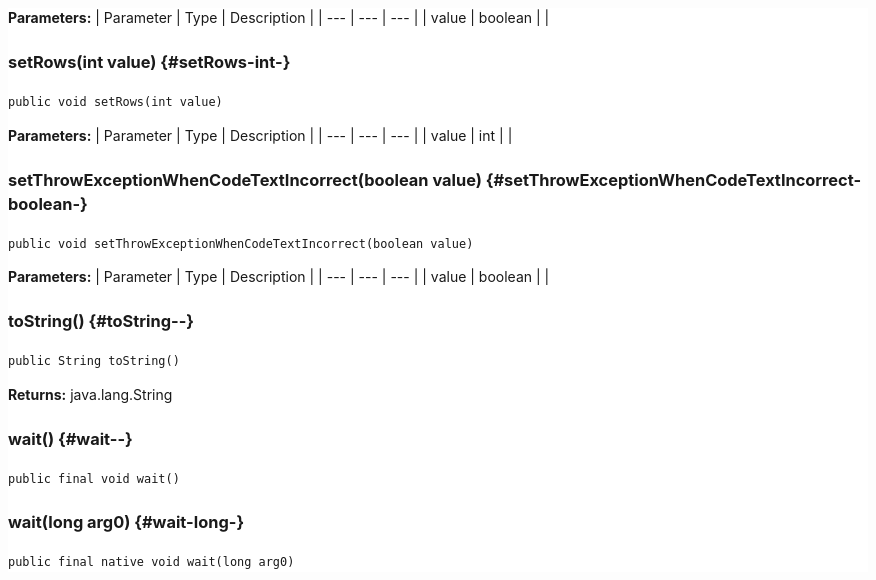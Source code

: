 


**Parameters:**
| Parameter | Type | Description |
| --- | --- | --- |
| value | boolean |  |

### setRows(int value) {#setRows-int-}
```
public void setRows(int value)
```




**Parameters:**
| Parameter | Type | Description |
| --- | --- | --- |
| value | int |  |

### setThrowExceptionWhenCodeTextIncorrect(boolean value) {#setThrowExceptionWhenCodeTextIncorrect-boolean-}
```
public void setThrowExceptionWhenCodeTextIncorrect(boolean value)
```




**Parameters:**
| Parameter | Type | Description |
| --- | --- | --- |
| value | boolean |  |

### toString() {#toString--}
```
public String toString()
```




**Returns:**
java.lang.String
### wait() {#wait--}
```
public final void wait()
```




### wait(long arg0) {#wait-long-}
```
public final native void wait(long arg0)
```
